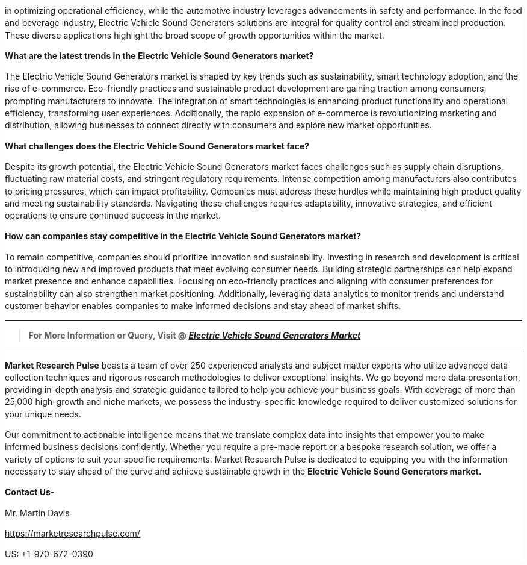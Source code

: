 in optimizing operational efficiency, while the automotive industry leverages advancements in safety and performance. In the food and beverage industry, Electric Vehicle Sound Generators solutions are integral for quality control and streamlined production. These diverse applications highlight the broad scope of growth opportunities within the market.</p><p><strong>What are the latest trends in the Electric Vehicle Sound Generators market?</strong></p><p>The Electric Vehicle Sound Generators market is shaped by key trends such as sustainability, smart technology adoption, and the rise of e-commerce. Eco-friendly practices and sustainable product development are gaining traction among consumers, prompting manufacturers to innovate. The integration of smart technologies is enhancing product functionality and operational efficiency, transforming user experiences. Additionally, the rapid expansion of e-commerce is revolutionizing marketing and distribution, allowing businesses to connect directly with consumers and explore new market opportunities.</p><p><strong>What challenges does the Electric Vehicle Sound Generators market face?</strong></p><p>Despite its growth potential, the Electric Vehicle Sound Generators market faces challenges such as supply chain disruptions, fluctuating raw material costs, and stringent regulatory requirements. Intense competition among manufacturers also contributes to pricing pressures, which can impact profitability. Companies must address these hurdles while maintaining high product quality and meeting sustainability standards. Navigating these challenges requires adaptability, innovative strategies, and efficient operations to ensure continued success in the market.</p><p><strong>How can companies stay competitive in the Electric Vehicle Sound Generators market?</strong></p><p>To remain competitive, companies should prioritize innovation and sustainability. Investing in research and development is critical to introducing new and improved products that meet evolving consumer needs. Building strategic partnerships can help expand market presence and enhance capabilities. Focusing on eco-friendly practices and aligning with consumer preferences for sustainability can also strengthen market positioning. Additionally, leveraging data analytics to monitor trends and understand customer behavior enables companies to make informed decisions and stay ahead of market shifts.</p><hr /><blockquote><p><strong>For More Information or Query, Visit @&nbsp;<em><a href="https://marketresearchpulse.com/report/34220/electric-vehicle-sound-generators-market?utm_source=Linkedin&utm_medium=0117">Electric Vehicle Sound Generators Market</a></em></strong></p></blockquote><hr /><p><strong>Market Research Pulse</strong> boasts a team of over 250 experienced analysts and subject matter experts who utilize advanced data collection techniques and rigorous research methodologies to deliver exceptional insights. We go beyond mere data presentation, providing in-depth analysis and strategic guidance tailored to help you achieve your business goals. With coverage of more than 25,000 high-growth and niche markets, we possess the industry-specific knowledge required to deliver customized solutions for your unique needs.</p><p>Our commitment to actionable intelligence means that we translate complex data into insights that empower you to make informed business decisions confidently. Whether you require a pre-made report or a bespoke research solution, we offer a variety of options to suit your specific requirements. Market Research Pulse is dedicated to equipping you with the information necessary to stay ahead of the curve and achieve sustainable growth in the <strong>Electric Vehicle Sound Generators market.</strong></p><p><strong>Contact Us-</strong></p><p>Mr. Martin Davis</p><p>https://marketresearchpulse.com/</p><p>US: +1-970-672-0390</p>
